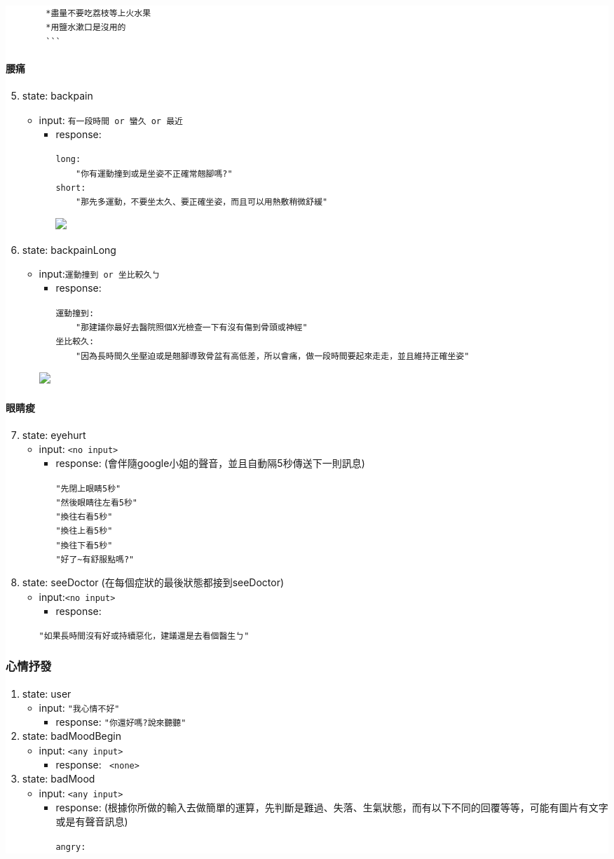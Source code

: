 
            *盡量不要吃荔枝等上火水果
            *用鹽水漱口是沒用的
            ```
#### 腰痛

5. state: backpain
    - input: ```有一段時間 or 蠻久 or 最近```
        - response:
            ```
            long:
                "你有運動撞到或是坐姿不正確常翹腳嗎?"
            short:
                "那先多運動，不要坐太久、要正確坐姿，而且可以用熱敷稍微舒緩"
            ```
            ![](https://i.imgur.com/h0pxc7A.png)

6. state: backpainLong
    - input:```運動撞到 or 坐比較久ㄅ```
        - response:
            ```
            運動撞到:
                "那建議你最好去醫院照個X光檢查一下有沒有傷到骨頭或神經"
            坐比較久:
                "因為長時間久坐壓迫或是翹腳導致骨盆有高低差，所以會痛，做一段時間要起來走走，並且維持正確坐姿"
            ```
        ![](https://i.imgur.com/WosCjjt.png)
        


#### 眼睛痠
7. state: eyehurt
    - input: ```<no input>```
        - response:
            (會伴隨google小姐的聲音，並且自動隔5秒傳送下一則訊息)
            ```
            "先閉上眼睛5秒"
            "然後眼睛往左看5秒"
            "換往右看5秒"
            "換往上看5秒"
            "換往下看5秒"
            "好了~有舒服點嗎?"
            ```
8. state: seeDoctor
    (在每個症狀的最後狀態都接到seeDoctor)
    - input:```<no input>```
        - response:
        ```
        "如果長時間沒有好或持續惡化，建議還是去看個醫生ㄅ"
        ```

### 心情抒發
1. state: user
    - input: ```"我心情不好"```
        - response: ```"你還好嗎?說來聽聽"```
2. state: badMoodBegin
    - input: ```<any input>```
        - response: ``` <none>```
3. state: badMood
    - input: ```<any input>```
        - response:
            (根據你所做的輸入去做簡單的運算，先判斷是難過、失落、生氣狀態，而有以下不同的回覆等等，可能有圖片有文字或是有聲音訊息)
            ```
            angry: